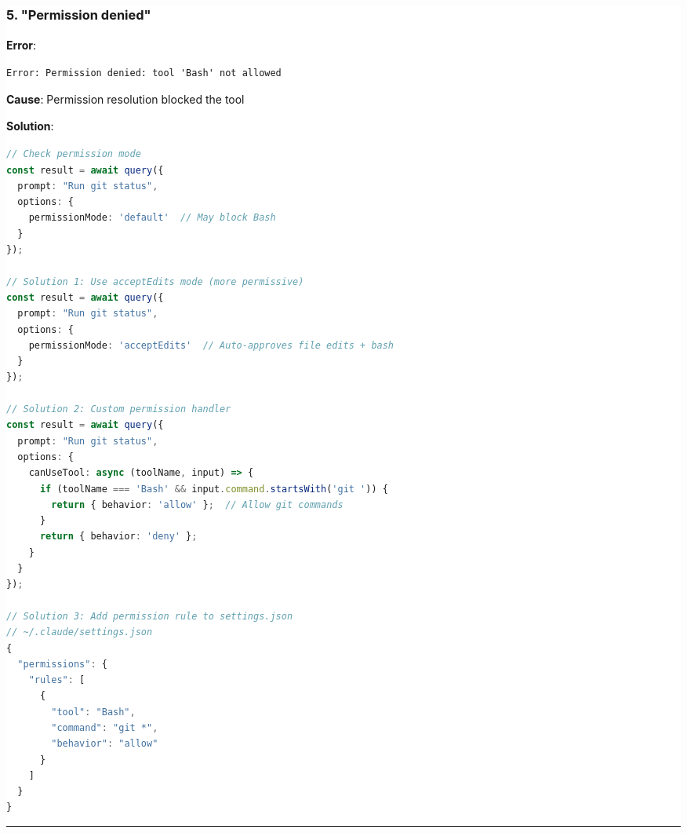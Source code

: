 ### 5. "Permission denied"

**Error**:
```
Error: Permission denied: tool 'Bash' not allowed
```

**Cause**: Permission resolution blocked the tool

**Solution**:
```typescript
// Check permission mode
const result = await query({
  prompt: "Run git status",
  options: {
    permissionMode: 'default'  // May block Bash
  }
});

// Solution 1: Use acceptEdits mode (more permissive)
const result = await query({
  prompt: "Run git status",
  options: {
    permissionMode: 'acceptEdits'  // Auto-approves file edits + bash
  }
});

// Solution 2: Custom permission handler
const result = await query({
  prompt: "Run git status",
  options: {
    canUseTool: async (toolName, input) => {
      if (toolName === 'Bash' && input.command.startsWith('git ')) {
        return { behavior: 'allow' };  // Allow git commands
      }
      return { behavior: 'deny' };
    }
  }
});

// Solution 3: Add permission rule to settings.json
// ~/.claude/settings.json
{
  "permissions": {
    "rules": [
      {
        "tool": "Bash",
        "command": "git *",
        "behavior": "allow"
      }
    ]
  }
}
```

---